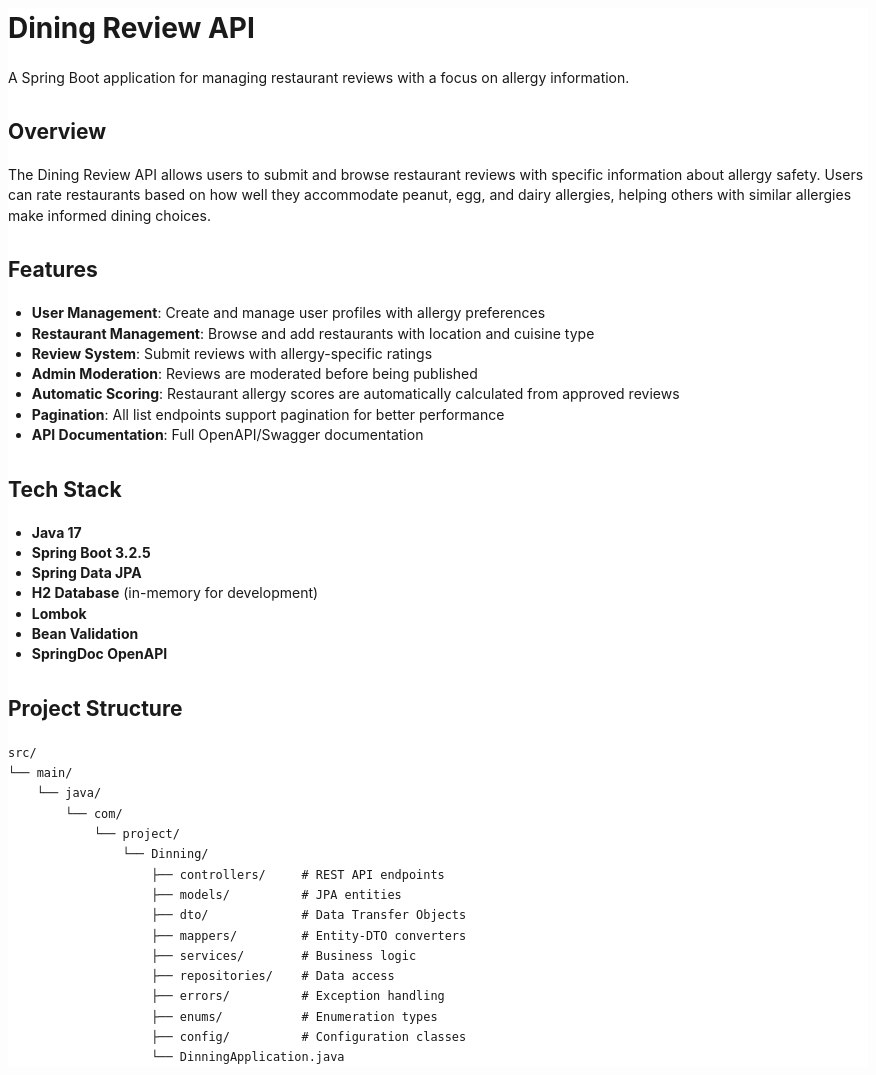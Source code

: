 # Dining Review API

A Spring Boot application for managing restaurant reviews with a focus on allergy information.

## Overview

The Dining Review API allows users to submit and browse restaurant reviews with specific information about allergy safety. Users can rate restaurants based on how well they accommodate peanut, egg, and dairy allergies, helping others with similar allergies make informed dining choices.

## Features

- **User Management**: Create and manage user profiles with allergy preferences
- **Restaurant Management**: Browse and add restaurants with location and cuisine type
- **Review System**: Submit reviews with allergy-specific ratings
- **Admin Moderation**: Reviews are moderated before being published
- **Automatic Scoring**: Restaurant allergy scores are automatically calculated from approved reviews
- **Pagination**: All list endpoints support pagination for better performance
- **API Documentation**: Full OpenAPI/Swagger documentation

## Tech Stack

- **Java 17**
- **Spring Boot 3.2.5**
- **Spring Data JPA**
- **H2 Database** (in-memory for development)
- **Lombok**
- **Bean Validation**
- **SpringDoc OpenAPI**

## Project Structure

```
src/
└── main/
    └── java/
        └── com/
            └── project/
                └── Dinning/
                    ├── controllers/     # REST API endpoints
                    ├── models/          # JPA entities
                    ├── dto/             # Data Transfer Objects
                    ├── mappers/         # Entity-DTO converters
                    ├── services/        # Business logic
                    ├── repositories/    # Data access
                    ├── errors/          # Exception handling
                    ├── enums/           # Enumeration types
                    ├── config/          # Configuration classes
                    └── DinningApplication.java
```
